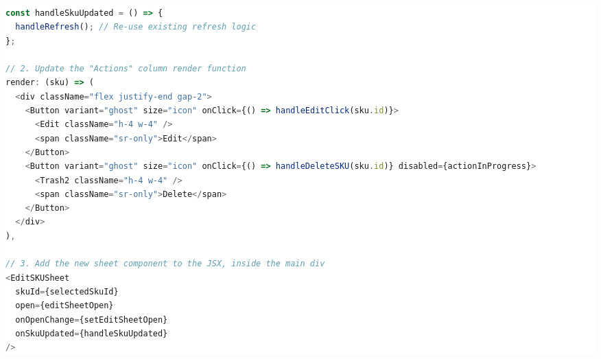 ```typescript
const handleSkuUpdated = () => {
  handleRefresh(); // Re-use existing refresh logic
};

// 2. Update the "Actions" column render function
render: (sku) => (
  <div className="flex justify-end gap-2">
    <Button variant="ghost" size="icon" onClick={() => handleEditClick(sku.id)}>
      <Edit className="h-4 w-4" />
      <span className="sr-only">Edit</span>
    </Button>
    <Button variant="ghost" size="icon" onClick={() => handleDeleteSKU(sku.id)} disabled={actionInProgress}>
      <Trash2 className="h-4 w-4" />
      <span className="sr-only">Delete</span>
    </Button>
  </div>
),

// 3. Add the new sheet component to the JSX, inside the main div
<EditSKUSheet
  skuId={selectedSkuId}
  open={editSheetOpen}
  onOpenChange={setEditSheetOpen}
  onSkuUpdated={handleSkuUpdated}
/>
```
```